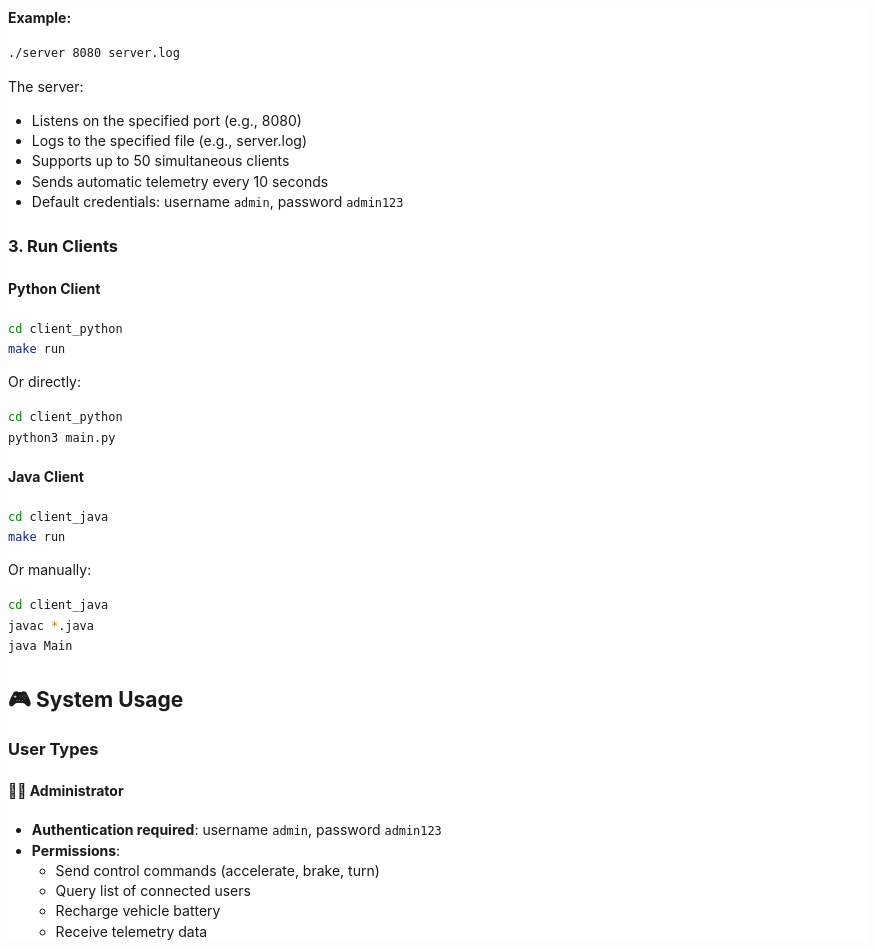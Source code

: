 **Example:**

```bash
./server 8080 server.log
```

The server:

- Listens on the specified port (e.g., 8080)
- Logs to the specified file (e.g., server.log)
- Supports up to 50 simultaneous clients
- Sends automatic telemetry every 10 seconds
- Default credentials: username `admin`, password `admin123`

### 3. Run Clients

#### Python Client

```bash
cd client_python
make run
```

Or directly:

```bash
cd client_python
python3 main.py
```

#### Java Client

```bash
cd client_java
make run
```

Or manually:

```bash
cd client_java
javac *.java
java Main
```

## 🎮 System Usage

### User Types

#### 👨‍💼 Administrator

- **Authentication required**: username `admin`, password `admin123`
- **Permissions**:
  - Send control commands (accelerate, brake, turn)
  - Query list of connected users
  - Recharge vehicle battery
  - Receive telemetry data
